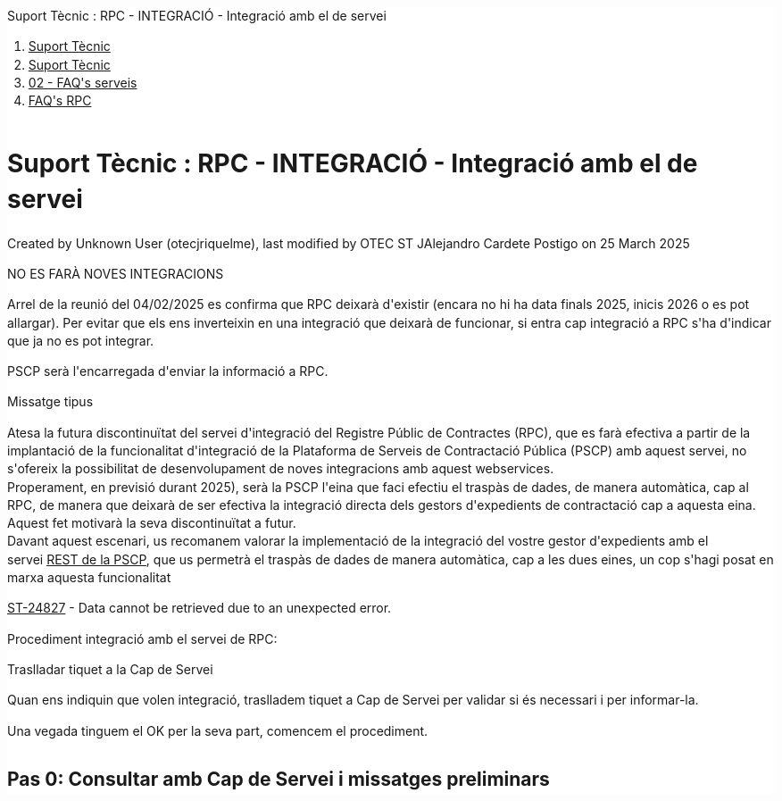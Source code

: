 Suport Tècnic : RPC - INTEGRACIÓ - Integració amb el de servei  

1.  [Suport Tècnic](index.html)
2.  [Suport Tècnic](13893782.html)
3.  [02 - FAQ's serveis](26313393.html)
4.  [FAQ's RPC](28705609.html)

Suport Tècnic : RPC - INTEGRACIÓ - Integració amb el de servei
==============================================================

Created by Unknown User (otecjriquelme), last modified by OTEC ST JAlejandro Cardete Postigo on 25 March 2025

  

NO ES FARÀ NOVES INTEGRACIONS

Arrel de la reunió del 04/02/2025 es confirma que RPC deixarà d'existir (encara no hi ha data finals 2025, inicis 2026 o es pot allargar). Per evitar que els ens inverteixin en una integració que deixarà de funcionar, si entra cap integració a RPC s'ha d'indicar que ja no es pot integrar. 

PSCP serà l'encarregada d'enviar la informació a RPC.

Missatge tipus

Atesa la futura discontinuïtat del servei d'integració del Registre Públic de Contractes (RPC), que es farà efectiva a partir de la implantació de la funcionalitat d'integració de la Plataforma de Serveis de Contractació Pública (PSCP) amb aquest servei, no s'ofereix la possibilitat de desenvolupament de noves integracions amb aquest webservices.  
Properament, en previsió durant 2025), serà la PSCP l'eina que faci efectiu el traspàs de dades, de manera automàtica, cap al RPC, de manera que deixarà de ser efectiva la integració directa dels gestors d'expedients de contractació cap a aquesta eina. Aquest fet motivarà la seva discontinuïtat a futur.  
Davant aquest escenari, us recomanem valorar la implementació de la integració del vostre gestor d'expedients amb el servei [REST de la PSCP](https://suport-integradors.aoc.cat/hc/ca/articles/4416400117265-Documentaci%C3%B3-per-a-la-integraci%C3%B3-amb-la-PSCP "Seguir enllaç"), que us permetrà el traspàs de dades de manera automàtica, cap a les dues eines, un cop s'hagi posat en marxa aquesta funcionalitat

[ST-24827](https://contacte.aoc.cat/browse/ST-24827?src=confmacro) - Data cannot be retrieved due to an unexpected error.

  

  

Procediment integració amb el servei de RPC:

Traslladar tiquet a la Cap de Servei

Quan ens indiquin que volen integració, traslladem tiquet a Cap de Servei per validar si és necessari i per informar-la.

Una vegada tinguem el OK per la seva part, comencem el procediment.

  

Pas 0: Consultar amb Cap de Servei i missatges preliminars
----------------------------------------------------------

  

